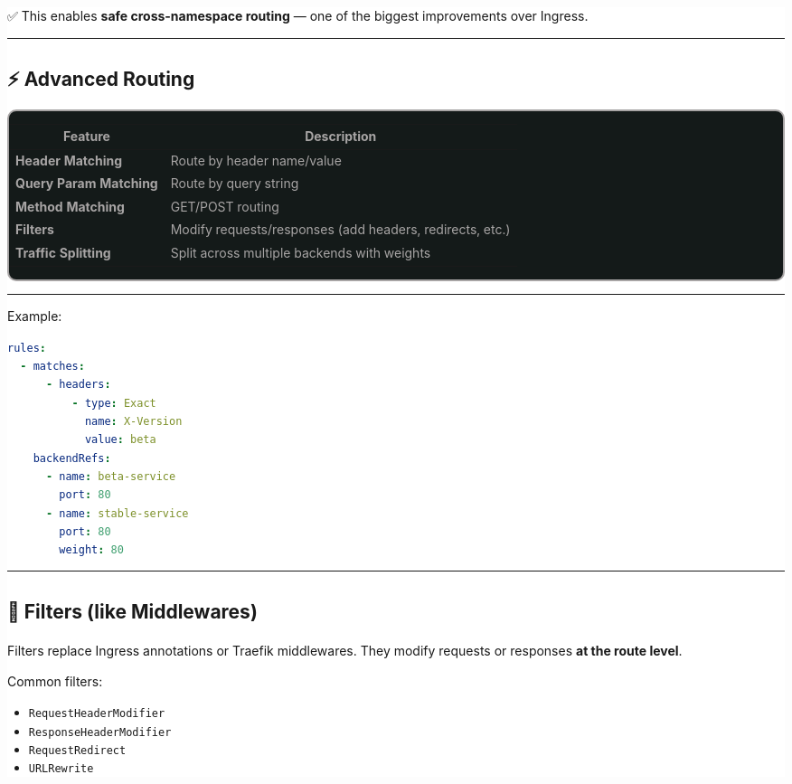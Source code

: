✅ This enables **safe cross-namespace routing** — one of the biggest improvements over Ingress.

---

## ⚡ **Advanced Routing**

<div align="center" style="background-color: #141a19ff;color: #a8a5a5ff; border-radius: 10px; border: 2px solid">

| Feature                  | Description                                              |
| ------------------------ | -------------------------------------------------------- |
| **Header Matching**      | Route by header name/value                               |
| **Query Param Matching** | Route by query string                                    |
| **Method Matching**      | GET/POST routing                                         |
| **Filters**              | Modify requests/responses (add headers, redirects, etc.) |
| **Traffic Splitting**    | Split across multiple backends with weights              |

</div>

---

Example:

```yaml
rules:
  - matches:
      - headers:
          - type: Exact
            name: X-Version
            value: beta
    backendRefs:
      - name: beta-service
        port: 80
      - name: stable-service
        port: 80
        weight: 80
```

---

## 🧩 **Filters (like Middlewares)**

Filters replace Ingress annotations or Traefik middlewares.
They modify requests or responses **at the route level**.

Common filters:

- `RequestHeaderModifier`
- `ResponseHeaderModifier`
- `RequestRedirect`
- `URLRewrite`
